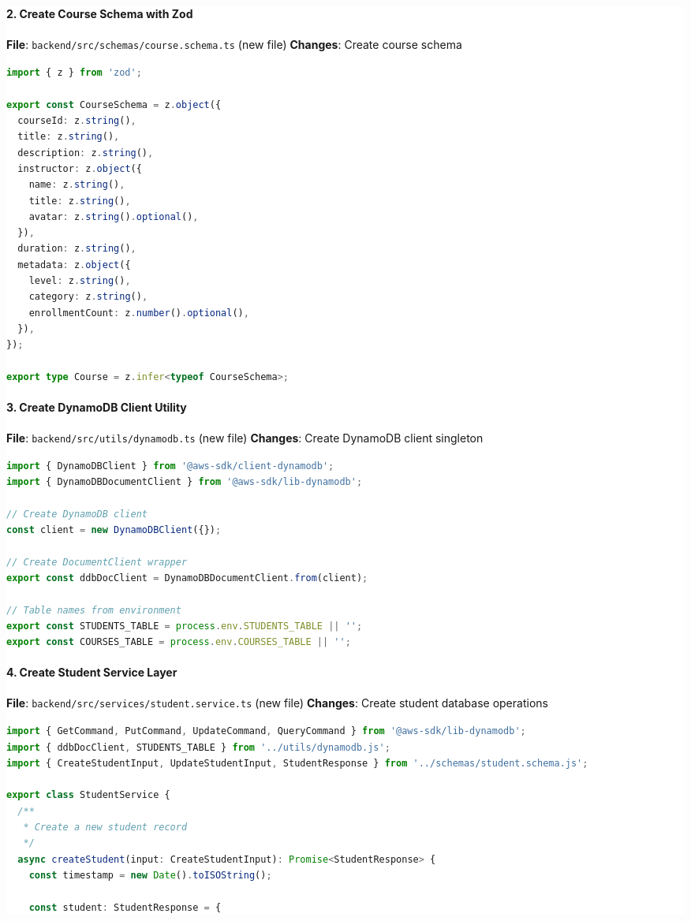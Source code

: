 #### 2. Create Course Schema with Zod

**File**: `backend/src/schemas/course.schema.ts` (new file)
**Changes**: Create course schema

```typescript
import { z } from 'zod';

export const CourseSchema = z.object({
  courseId: z.string(),
  title: z.string(),
  description: z.string(),
  instructor: z.object({
    name: z.string(),
    title: z.string(),
    avatar: z.string().optional(),
  }),
  duration: z.string(),
  metadata: z.object({
    level: z.string(),
    category: z.string(),
    enrollmentCount: z.number().optional(),
  }),
});

export type Course = z.infer<typeof CourseSchema>;
```

#### 3. Create DynamoDB Client Utility

**File**: `backend/src/utils/dynamodb.ts` (new file)
**Changes**: Create DynamoDB client singleton

```typescript
import { DynamoDBClient } from '@aws-sdk/client-dynamodb';
import { DynamoDBDocumentClient } from '@aws-sdk/lib-dynamodb';

// Create DynamoDB client
const client = new DynamoDBClient({});

// Create DocumentClient wrapper
export const ddbDocClient = DynamoDBDocumentClient.from(client);

// Table names from environment
export const STUDENTS_TABLE = process.env.STUDENTS_TABLE || '';
export const COURSES_TABLE = process.env.COURSES_TABLE || '';
```

#### 4. Create Student Service Layer

**File**: `backend/src/services/student.service.ts` (new file)
**Changes**: Create student database operations

```typescript
import { GetCommand, PutCommand, UpdateCommand, QueryCommand } from '@aws-sdk/lib-dynamodb';
import { ddbDocClient, STUDENTS_TABLE } from '../utils/dynamodb.js';
import { CreateStudentInput, UpdateStudentInput, StudentResponse } from '../schemas/student.schema.js';

export class StudentService {
  /**
   * Create a new student record
   */
  async createStudent(input: CreateStudentInput): Promise<StudentResponse> {
    const timestamp = new Date().toISOString();

    const student: StudentResponse = {
```